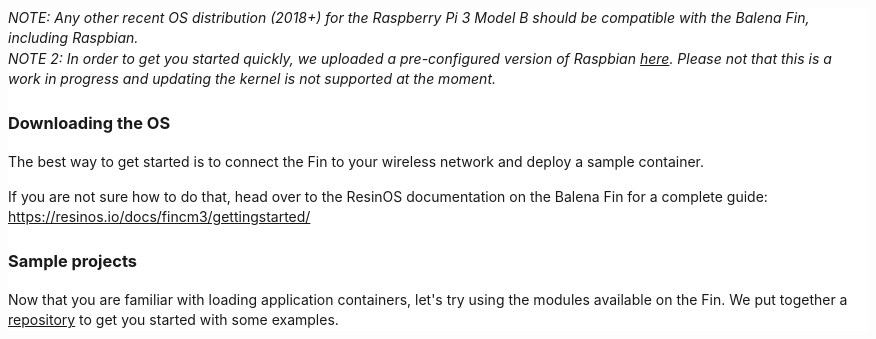 _NOTE: Any other recent OS distribution (2018+) for the Raspberry Pi 3 Model B should be compatible with the Balena Fin, including Raspbian._  
*NOTE 2: In order to get you started quickly, we uploaded a pre-configured version of Raspbian [here](https://drive.google.com/open?id=14OD6I-h5n4sDulgjWWZL_KqHR9TSqrSC). Please not that this is a work in progress and updating the kernel is not supported at the moment.*


### Downloading the OS
The best way to get started is to connect the Fin to your wireless network and deploy a sample container.

If you are not sure how to do that, head over to the ResinOS documentation on the Balena Fin for a complete guide: https://resinos.io/docs/fincm3/gettingstarted/


### Sample projects

Now that you are familiar with loading application containers, let's try using the modules available on the Fin. We put together a [repository](https://github.com/resin-io/balena-fin-examples) to get you started with some examples.
